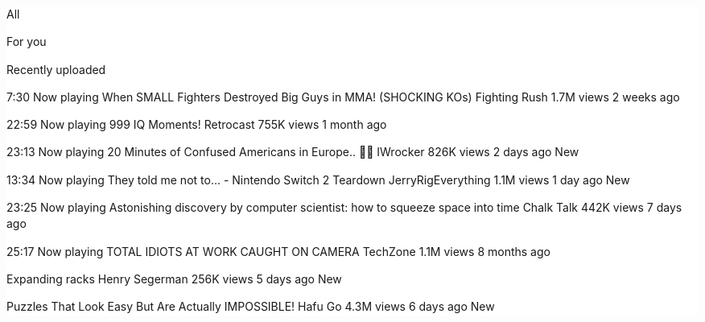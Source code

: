 All

For you

Recently uploaded

7:30
Now playing
When SMALL Fighters Destroyed Big Guys in MMA! (SHOCKING KOs)
Fighting Rush
1.7M views 2 weeks ago


22:59
Now playing
999 IQ Moments!
Retrocast
755K views 1 month ago


23:13
Now playing
20 Minutes of Confused Americans in Europe.. 🤣😂
IWrocker
826K views 2 days ago
New


13:34
Now playing
They told me not to... - Nintendo Switch 2 Teardown
JerryRigEverything
1.1M views 1 day ago
New


23:25
Now playing
Astonishing discovery by computer scientist: how to squeeze space into time
Chalk Talk
442K views 7 days ago


25:17
Now playing
TOTAL IDIOTS AT WORK CAUGHT ON CAMERA
TechZone
1.1M views 8 months ago

Expanding racks
Henry Segerman
256K views 5 days ago
New

Puzzles That Look Easy But Are Actually IMPOSSIBLE!
Hafu Go
4.3M views 6 days ago
New
